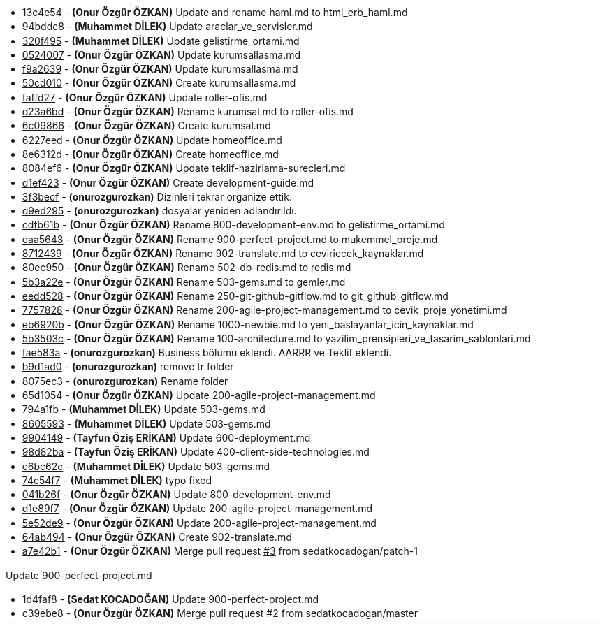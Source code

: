  * [13c4e54](../../commit/13c4e54) - __(Onur Özgür ÖZKAN)__ Update and rename haml.md to html_erb_haml.md
 * [94bddc8](../../commit/94bddc8) - __(Muhammet DİLEK)__ Update araclar_ve_servisler.md
 * [320f495](../../commit/320f495) - __(Muhammet DİLEK)__ Update gelistirme_ortami.md
 * [0524007](../../commit/0524007) - __(Onur Özgür ÖZKAN)__ Update kurumsallasma.md
 * [f9a2639](../../commit/f9a2639) - __(Onur Özgür ÖZKAN)__ Update kurumsallasma.md
 * [50cd010](../../commit/50cd010) - __(Onur Özgür ÖZKAN)__ Create kurumsallasma.md
 * [faffd27](../../commit/faffd27) - __(Onur Özgür ÖZKAN)__ Update roller-ofis.md
 * [d23a6bd](../../commit/d23a6bd) - __(Onur Özgür ÖZKAN)__ Rename kurumsal.md to roller-ofis.md
 * [6c09866](../../commit/6c09866) - __(Onur Özgür ÖZKAN)__ Create kurumsal.md
 * [6227eed](../../commit/6227eed) - __(Onur Özgür ÖZKAN)__ Update homeoffice.md
 * [8e6312d](../../commit/8e6312d) - __(Onur Özgür ÖZKAN)__ Create homeoffice.md
 * [8084ef6](../../commit/8084ef6) - __(Onur Özgür ÖZKAN)__ Update teklif-hazirlama-surecleri.md
 * [d1ef423](../../commit/d1ef423) - __(Onur Özgür ÖZKAN)__ Create development-guide.md
 * [3f3becf](../../commit/3f3becf) - __(onurozgurozkan)__ Dizinleri tekrar organize ettik.
 * [d9ed295](../../commit/d9ed295) - __(onurozgurozkan)__ dosyalar yeniden adlandırıldı.
 * [cdfb61b](../../commit/cdfb61b) - __(Onur Özgür ÖZKAN)__ Rename 800-development-env.md to gelistirme_ortami.md
 * [eaa5643](../../commit/eaa5643) - __(Onur Özgür ÖZKAN)__ Rename 900-perfect-project.md to mukemmel_proje.md
 * [8712439](../../commit/8712439) - __(Onur Özgür ÖZKAN)__ Rename 902-translate.md to ceviriecek_kaynaklar.md
 * [80ec950](../../commit/80ec950) - __(Onur Özgür ÖZKAN)__ Rename 502-db-redis.md to redis.md
 * [5b3a22e](../../commit/5b3a22e) - __(Onur Özgür ÖZKAN)__ Rename 503-gems.md to gemler.md
 * [eedd528](../../commit/eedd528) - __(Onur Özgür ÖZKAN)__ Rename 250-git-github-gitflow.md to git_github_gitflow.md
 * [7757828](../../commit/7757828) - __(Onur Özgür ÖZKAN)__ Rename 200-agile-project-management.md to cevik_proje_yonetimi.md
 * [eb6920b](../../commit/eb6920b) - __(Onur Özgür ÖZKAN)__ Rename 1000-newbie.md to yeni_baslayanlar_icin_kaynaklar.md
 * [5b3503c](../../commit/5b3503c) - __(Onur Özgür ÖZKAN)__ Rename 100-architecture.md to yazilim_prensipleri_ve_tasarim_sablonlari.md
 * [fae583a](../../commit/fae583a) - __(onurozgurozkan)__ Business bölümü eklendi. AARRR ve Teklif eklendi.
 * [b9d1ad0](../../commit/b9d1ad0) - __(onurozgurozkan)__ remove tr folder
 * [8075ec3](../../commit/8075ec3) - __(onurozgurozkan)__ Rename folder
 * [65d1054](../../commit/65d1054) - __(Onur Özgür ÖZKAN)__ Update 200-agile-project-management.md
 * [794a1fb](../../commit/794a1fb) - __(Muhammet DİLEK)__ Update 503-gems.md
 * [8605593](../../commit/8605593) - __(Muhammet DİLEK)__ Update 503-gems.md
 * [9904149](../../commit/9904149) - __(Tayfun Öziş ERİKAN)__ Update 600-deployment.md
 * [98d82ba](../../commit/98d82ba) - __(Tayfun Öziş ERİKAN)__ Update 400-client-side-technologies.md
 * [c6bc62c](../../commit/c6bc62c) - __(Muhammet DİLEK)__ Update 503-gems.md
 * [74c54f7](../../commit/74c54f7) - __(Muhammet DİLEK)__ typo fixed
 * [041b26f](../../commit/041b26f) - __(Onur Özgür ÖZKAN)__ Update 800-development-env.md
 * [d1e89f7](../../commit/d1e89f7) - __(Onur Özgür ÖZKAN)__ Update 200-agile-project-management.md
 * [5e52de9](../../commit/5e52de9) - __(Onur Özgür ÖZKAN)__ Update 200-agile-project-management.md
 * [64ab494](../../commit/64ab494) - __(Onur Özgür ÖZKAN)__ Create 902-translate.md
 * [a7e42b1](../../commit/a7e42b1) - __(Onur Özgür ÖZKAN)__ Merge pull request [#3](../../issues/3) from sedatkocadogan/patch-1

Update 900-perfect-project.md
 * [1d4faf8](../../commit/1d4faf8) - __(Sedat KOCADOĞAN)__ Update 900-perfect-project.md
 * [c39ebe8](../../commit/c39ebe8) - __(Onur Özgür ÖZKAN)__ Merge pull request [#2](../../issues/2) from sedatkocadogan/master
